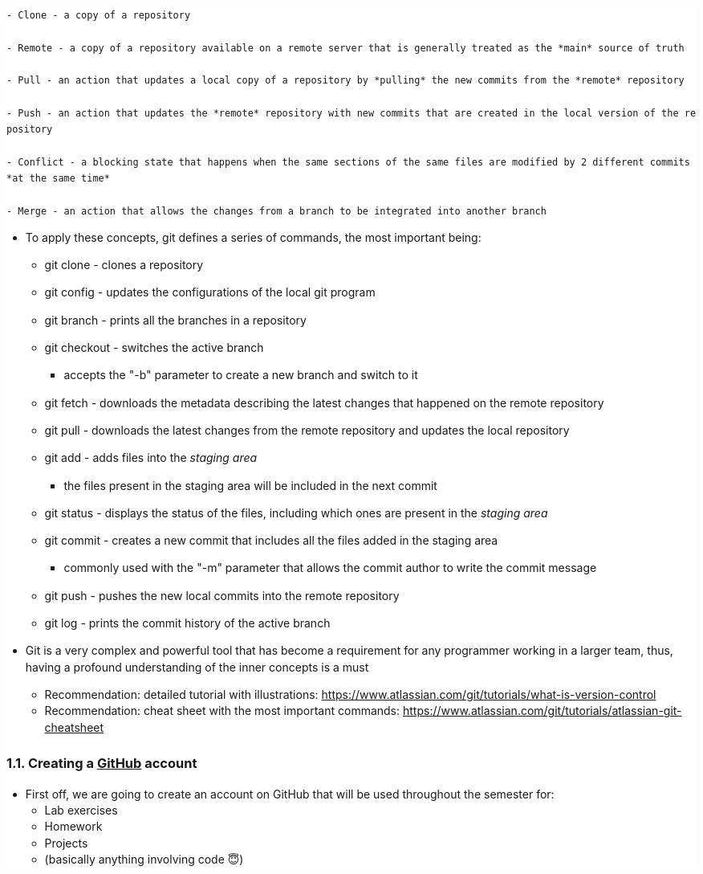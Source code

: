     - Clone - a copy of a repository

    - Remote - a copy of a repository available on a remote server that is generally treated as the *main* source of truth

    - Pull - an action that updates a local copy of a repository by *pulling* the new commits from the *remote* repository
    
    - Push - an action that updates the *remote* repository with new commits that are created in the local version of the repository

    - Conflict - a blocking state that happens when the same sections of the same files are modified by 2 different commits *at the same time*

    - Merge - an action that allows the changes from a branch to be integrated into another branch

- To apply these concepts, git defines a series of commands, the most important being:
    - git clone - clones a repository

    - git config - updates the configurations of the local git program
    
    - git branch - prints all the branches in a repository
    
    - git checkout - switches the active branch
        - accepts the "-b" parameter to create a new branch and switch to it
    
    - git fetch - downloads the metadata describing the latest changes that happened on the remote repository
    
    - git pull - downloads the latest changes from the remote repository and updates the local repository
    
    - git add - adds files into the *staging area*
        - the files present in the staging area will be included in the next commit
    
    - git status - displays the status of the files, including which ones are present in the *staging area* 
    
    - git commit - creates a new commit that includes all the files added in the staging area
        - commonly used with the "-m" parameter that allows the commit author to write the commit message
    
    - git push - pushes the new local commits into the remote repository

    - git log - prints the commit history of the active branch

- Git is a very complex and powerful tool that has become a requirement for any programmer working in a larger team, thus, having a profound understanding of the inner concepts is a must
    - Recommendation: detailed tutorial with illustrations: https://www.atlassian.com/git/tutorials/what-is-version-control
    - Recommendation: cheat sheet with the most important commands: https://www.atlassian.com/git/tutorials/atlassian-git-cheatsheet

### 1.1. Creating a [GitHub](https://github.com) account
- First off, we are going to create an account on GitHub that will be used throughout the semester for:
    - Lab exercises
    - Homework
    - Projects
    - (basically anything involving code 😇)

